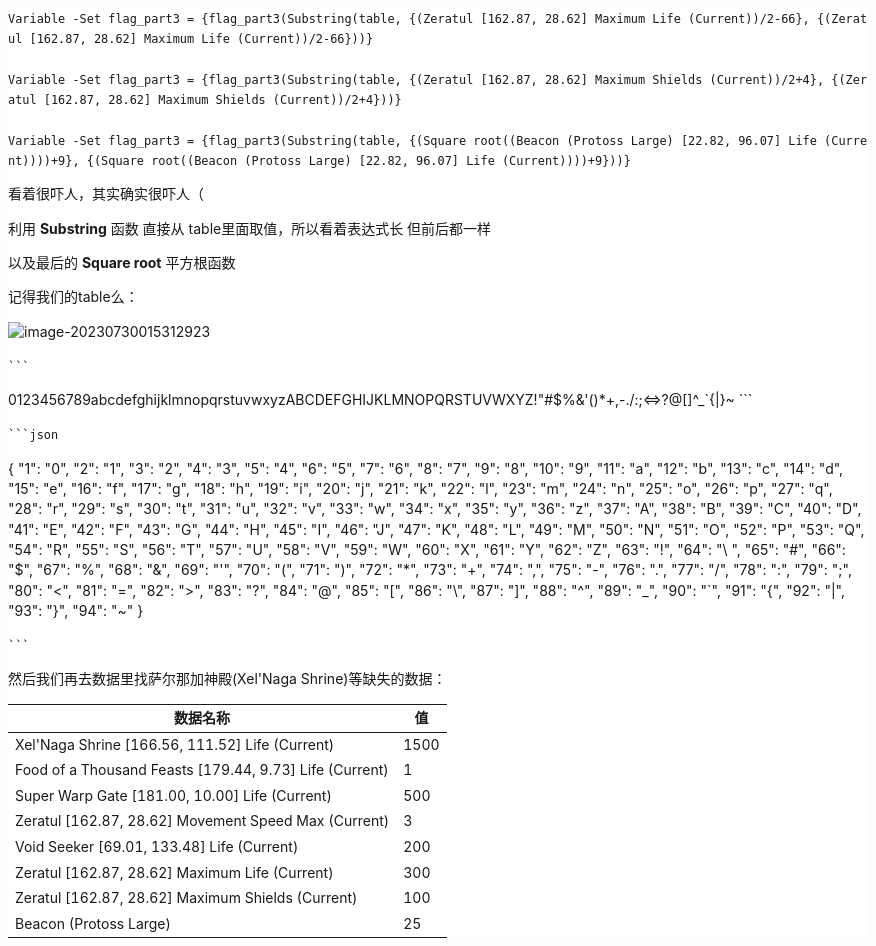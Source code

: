   ```
  Variable -Set flag_part3 = {flag_part3(Substring(table, {(Zeratul [162.87, 28.62] Maximum Life (Current))/2-66}, {(Zeratul [162.87, 28.62] Maximum Life (Current))/2-66}))}
  
  Variable -Set flag_part3 = {flag_part3(Substring(table, {(Zeratul [162.87, 28.62] Maximum Shields (Current))/2+4}, {(Zeratul [162.87, 28.62] Maximum Shields (Current))/2+4}))}
  
  Variable -Set flag_part3 = {flag_part3(Substring(table, {(Square root((Beacon (Protoss Large) [22.82, 96.07] Life (Current))))+9}, {(Square root((Beacon (Protoss Large) [22.82, 96.07] Life (Current))))+9}))}
  
  ```

  看着很吓人，其实确实很吓人（

  利用 **Substring** 函数 直接从 table里面取值，所以看着表达式长 但前后都一样

  以及最后的 **Square root** 平方根函数

  记得我们的table么：

  ![image-20230730015312923](https://nssctf.wdf.ink//img/WDTJ/202307300153948.png)

    ```
  0123456789abcdefghijklmnopqrstuvwxyzABCDEFGHIJKLMNOPQRSTUVWXYZ!"#$%&'()*+,-./:;<=>?@[\]^_`{|}~ 
    ```

    ```json
  {
  "1": "0", "2": "1", "3": "2", "4": "3", "5": "4", "6": "5", "7": "6", "8": "7", "9": "8", "10": "9", "11": "a", "12": "b", "13": "c", "14": "d", "15": "e", "16": "f", "17": "g", "18": "h", "19": "i", "20": "j", "21": "k", "22": "l", "23": "m", "24": "n", "25": "o", "26": "p", "27": "q", "28": "r", "29": "s", "30": "t", "31": "u", "32": "v", "33": "w", "34": "x", "35": "y", "36": "z", "37": "A", "38": "B", "39": "C", "40": "D", "41": "E", "42": "F", "43": "G", "44": "H", "45": "I", "46": "J", "47": "K", "48": "L", "49": "M", "50": "N", "51": "O", "52": "P", "53": "Q", "54": "R", "55": "S", "56": "T", "57": "U", "58": "V", "59": "W", "60": "X", "61": "Y", "62": "Z", "63": "!", "64": "\ ", "65": "#", "66": "$", "67": "%", "68": "&", "69": "'", "70": "(", "71": ")", "72": "*", "73": "+", "74": ",", "75": "-", "76": ".", "77": "/", "78": ":", "79": ";", "80": "<", "81": "=", "82": ">", "83": "?", "84": "@", "85": "[", "86": "\\", "87": "]", "88": "^", "89": "_", "90": "`", "91": "{", "92": "|", "93": "}", "94": "~"
  }
  
    ```

  然后我们再去数据里找萨尔那加神殿(Xel'Naga Shrine)等缺失的数据：

  | 数据名称                                                | 值   |
  | ------------------------------------------------------- | ---- |
  | Xel'Naga Shrine [166.56, 111.52] Life (Current)         | 1500 |
  | Food of a Thousand Feasts [179.44, 9.73] Life (Current) | 1    |
  | Super Warp Gate [181.00, 10.00] Life (Current)          | 500  |
  | Zeratul [162.87, 28.62] Movement Speed Max (Current)    | 3    |
  | Void Seeker [69.01, 133.48] Life (Current)              | 200  |
  | Zeratul [162.87, 28.62] Maximum Life (Current)          | 300  |
  | Zeratul [162.87, 28.62] Maximum Shields (Current)       | 100  |
  | Beacon (Protoss Large)                                  | 25   |
